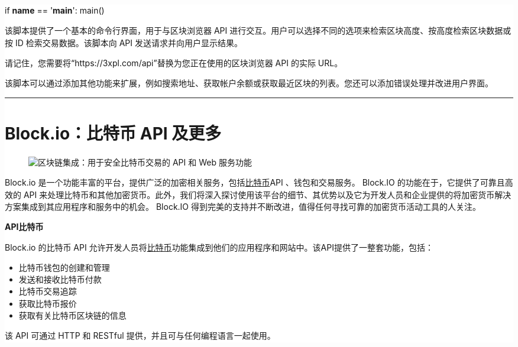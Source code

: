if __name__ == '__main__':
    main()</code></pre>



<p>该脚本提供了一个基本的命令行界面，用于与区块浏览器 API 进行交互。用户可以选择不同的选项来检索区块高度、按高度检索区块数据或按 ID 检索交易数据。该脚本向 API 发送请求并向用户显示结果。</p>



<p>请记住，您需要将“https://3xpl.com/api”替换为您正在使用的区块浏览器 API 的实际 URL。</p>



<p>该脚本可以通过添加其他功能来扩展，例如搜索地址、获取帐户余额或获取最近区块的列表。您还可以添加错误处理并改进用户界面。</p>



<hr class="wp-block-separator has-alpha-channel-opacity"/>



<h1 class="wp-block-heading">Block.io：比特币 API 及更多</h1>



<figure class="wp-block-image"><img src="https://cryptodeep.ru/wp-content/uploads/2024/04/image-51-1024x426.png" alt="区块链集成：用于安全比特币交易的 API 和 Web 服务功能" class="wp-image-5005"/></figure>



<p>Block.io 是一个功能丰富的平台，提供广泛的加密相关服务，包括<a href="https://github.com/smartiden/Bitcoin-Integration" target="_blank" rel="noreferrer noopener">比特币</a>API 、钱包和交易服务。 Block.IO 的功能在于，它提供了可靠且高效的 API 来处理比特币和其他加密货币。此外，我们将深入探讨使用该平台的细节、其优势以及它为开发人员和企业提供的将加密货币解决方案集成到其应用程序和服务中的机会。 Block.IO 得到完美的支持并不断改进，值得任何寻找可靠的加密货币活动工具的人关注。</p>



<p><strong>API比特币</strong></p>



<p>Block.io 的比特币 API 允许开发人员将<a href="https://github.com/smartiden/Bitcoin-Integration" target="_blank" rel="noreferrer noopener">比特币</a>功能集成到他们的应用程序和网站中。该API提供了一整套功能，包括：</p>



<ul>
<li>比特币钱包的创建和管理</li>



<li>发送和接收比特币付款</li>



<li>比特币交易追踪</li>



<li>获取比特币报价</li>



<li>获取有关比特币区块链的信息</li>
</ul>



<p>该 API 可通过 HTTP 和 RESTful 提供，并且可与任何编程语言一起使用。</p>


